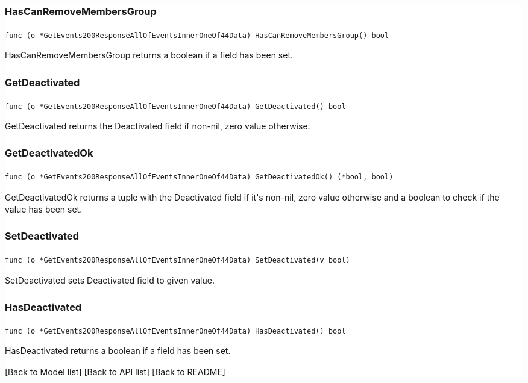 ### HasCanRemoveMembersGroup

`func (o *GetEvents200ResponseAllOfEventsInnerOneOf44Data) HasCanRemoveMembersGroup() bool`

HasCanRemoveMembersGroup returns a boolean if a field has been set.

### GetDeactivated

`func (o *GetEvents200ResponseAllOfEventsInnerOneOf44Data) GetDeactivated() bool`

GetDeactivated returns the Deactivated field if non-nil, zero value otherwise.

### GetDeactivatedOk

`func (o *GetEvents200ResponseAllOfEventsInnerOneOf44Data) GetDeactivatedOk() (*bool, bool)`

GetDeactivatedOk returns a tuple with the Deactivated field if it's non-nil, zero value otherwise
and a boolean to check if the value has been set.

### SetDeactivated

`func (o *GetEvents200ResponseAllOfEventsInnerOneOf44Data) SetDeactivated(v bool)`

SetDeactivated sets Deactivated field to given value.

### HasDeactivated

`func (o *GetEvents200ResponseAllOfEventsInnerOneOf44Data) HasDeactivated() bool`

HasDeactivated returns a boolean if a field has been set.


[[Back to Model list]](../README.md#documentation-for-models) [[Back to API list]](../README.md#documentation-for-api-endpoints) [[Back to README]](../README.md)


